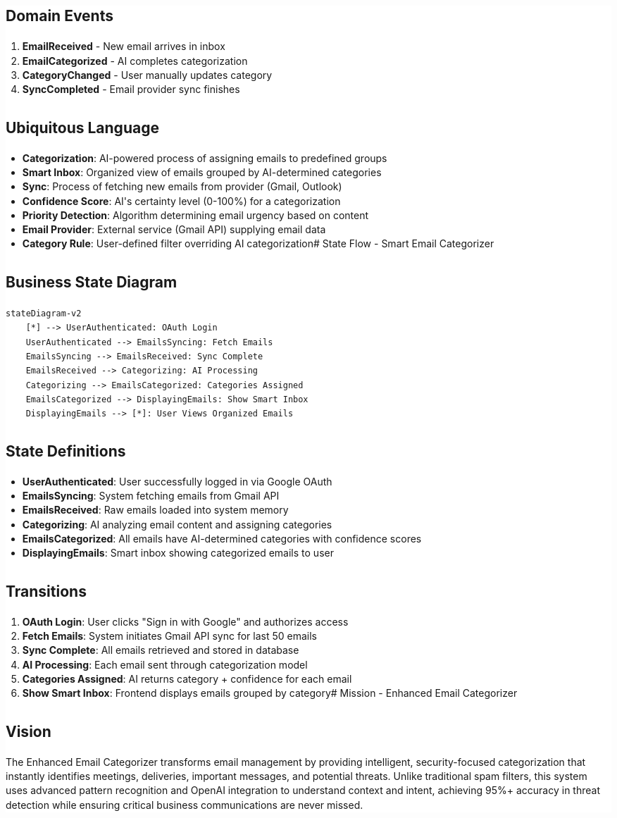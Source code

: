 ## Domain Events
1. **EmailReceived** - New email arrives in inbox
2. **EmailCategorized** - AI completes categorization 
3. **CategoryChanged** - User manually updates category
4. **SyncCompleted** - Email provider sync finishes

## Ubiquitous Language
- **Categorization**: AI-powered process of assigning emails to predefined groups
- **Smart Inbox**: Organized view of emails grouped by AI-determined categories
- **Sync**: Process of fetching new emails from provider (Gmail, Outlook)
- **Confidence Score**: AI's certainty level (0-100%) for a categorization
- **Priority Detection**: Algorithm determining email urgency based on content
- **Email Provider**: External service (Gmail API) supplying email data
- **Category Rule**: User-defined filter overriding AI categorization# State Flow - Smart Email Categorizer

## Business State Diagram

```mermaid
stateDiagram-v2
    [*] --> UserAuthenticated: OAuth Login
    UserAuthenticated --> EmailsSyncing: Fetch Emails
    EmailsSyncing --> EmailsReceived: Sync Complete
    EmailsReceived --> Categorizing: AI Processing
    Categorizing --> EmailsCategorized: Categories Assigned
    EmailsCategorized --> DisplayingEmails: Show Smart Inbox
    DisplayingEmails --> [*]: User Views Organized Emails
```

## State Definitions
- **UserAuthenticated**: User successfully logged in via Google OAuth
- **EmailsSyncing**: System fetching emails from Gmail API
- **EmailsReceived**: Raw emails loaded into system memory
- **Categorizing**: AI analyzing email content and assigning categories
- **EmailsCategorized**: All emails have AI-determined categories with confidence scores
- **DisplayingEmails**: Smart inbox showing categorized emails to user

## Transitions
1. **OAuth Login**: User clicks "Sign in with Google" and authorizes access
2. **Fetch Emails**: System initiates Gmail API sync for last 50 emails
3. **Sync Complete**: All emails retrieved and stored in database
4. **AI Processing**: Each email sent through categorization model
5. **Categories Assigned**: AI returns category + confidence for each email
6. **Show Smart Inbox**: Frontend displays emails grouped by category# Mission - Enhanced Email Categorizer

## Vision
The Enhanced Email Categorizer transforms email management by providing intelligent, security-focused categorization that instantly identifies meetings, deliveries, important messages, and potential threats. Unlike traditional spam filters, this system uses advanced pattern recognition and OpenAI integration to understand context and intent, achieving 95%+ accuracy in threat detection while ensuring critical business communications are never missed.
